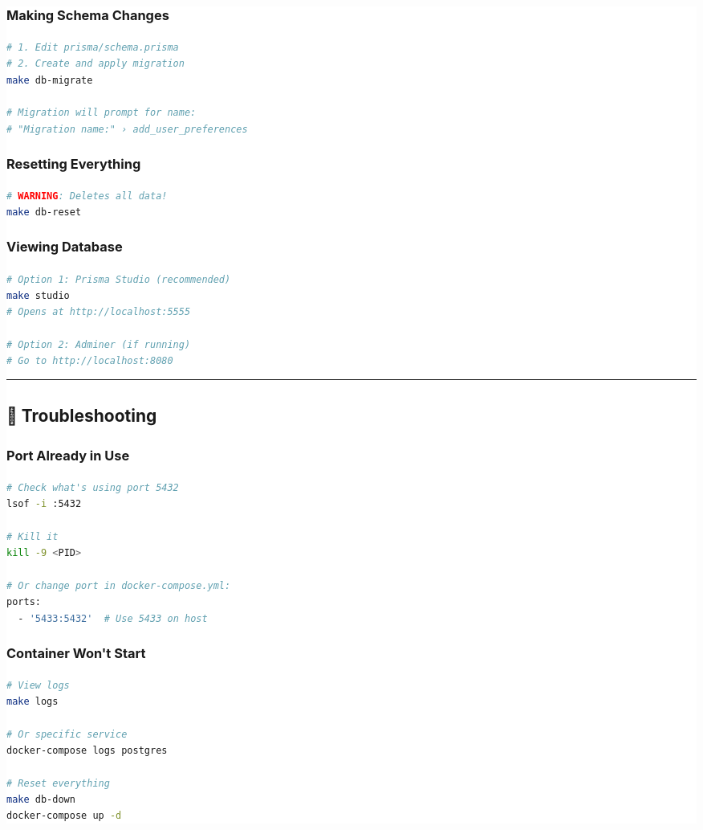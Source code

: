 ### Making Schema Changes

```bash
# 1. Edit prisma/schema.prisma
# 2. Create and apply migration
make db-migrate

# Migration will prompt for name:
# "Migration name:" › add_user_preferences
```

### Resetting Everything

```bash
# WARNING: Deletes all data!
make db-reset
```

### Viewing Database

```bash
# Option 1: Prisma Studio (recommended)
make studio
# Opens at http://localhost:5555

# Option 2: Adminer (if running)
# Go to http://localhost:8080
```

---

## 🐛 Troubleshooting

### Port Already in Use

```bash
# Check what's using port 5432
lsof -i :5432

# Kill it
kill -9 <PID>

# Or change port in docker-compose.yml:
ports:
  - '5433:5432'  # Use 5433 on host
```

### Container Won't Start

```bash
# View logs
make logs

# Or specific service
docker-compose logs postgres

# Reset everything
make db-down
docker-compose up -d
```
